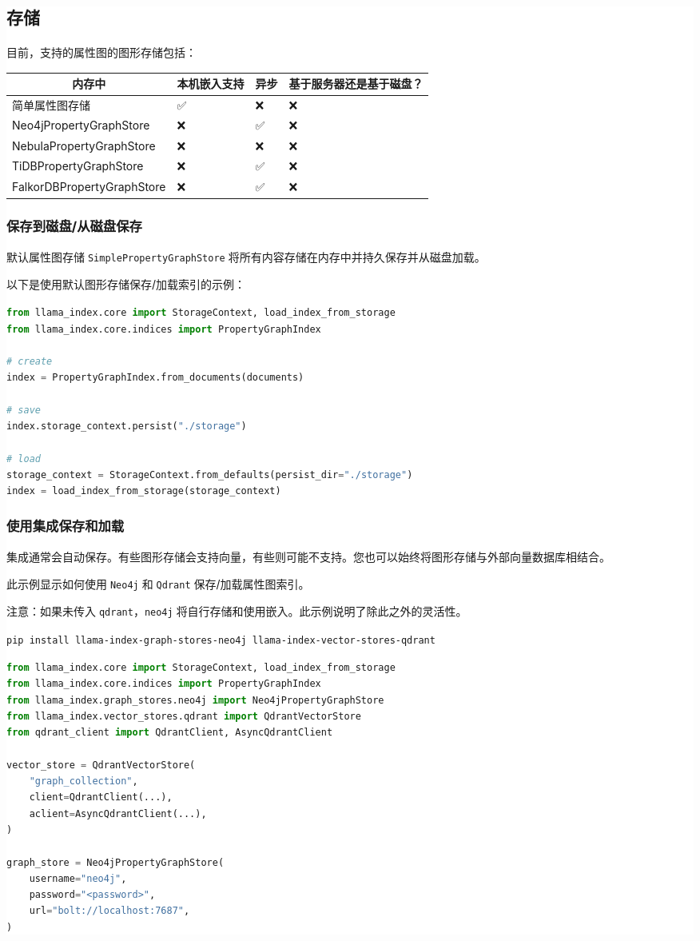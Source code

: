 
## 存储

目前，支持的属性图的图形存储包括：

|内存中|	本机嵌入支持|	异步|	基于服务器还是基于磁盘？|
|----|----|----|----|
|简单属性图存储|✅	|❌|	❌|	磁盘|
|Neo4jPropertyGraphStore|	❌|	✅	|❌|	服务器|
|NebulaPropertyGraphStore	|❌|	❌|	❌|	服务器|
|TiDBPropertyGraphStore	|❌|	✅|	❌|	服务器|
|FalkorDBPropertyGraphStore|	❌|	✅|	❌|	服务器|

### 保存到磁盘/从磁盘保存
默认属性图存储 `SimplePropertyGraphStore` 将所有内容存储在内存中并持久保存并从磁盘加载。

以下是使用默认图形存储保存/加载索引的示例：

``` python
from llama_index.core import StorageContext, load_index_from_storage
from llama_index.core.indices import PropertyGraphIndex

# create
index = PropertyGraphIndex.from_documents(documents)

# save
index.storage_context.persist("./storage")

# load
storage_context = StorageContext.from_defaults(persist_dir="./storage")
index = load_index_from_storage(storage_context)
``` 

### 使用集成保存和加载

集成通常会自动保存。有些图形存储会支持向量，有些则可能不支持。您也可以始终将图形存储与外部向量数据库相结合。

此示例显示如何使用 `Neo4j` 和 `Qdrant` 保存/加载属性图索引。

注意：如果未传入 `qdrant`，`neo4j` 将自行存储和使用嵌入。此示例说明了除此之外的灵活性。

``` bash
pip install llama-index-graph-stores-neo4j llama-index-vector-stores-qdrant
```

``` python
from llama_index.core import StorageContext, load_index_from_storage
from llama_index.core.indices import PropertyGraphIndex
from llama_index.graph_stores.neo4j import Neo4jPropertyGraphStore
from llama_index.vector_stores.qdrant import QdrantVectorStore
from qdrant_client import QdrantClient, AsyncQdrantClient

vector_store = QdrantVectorStore(
    "graph_collection",
    client=QdrantClient(...),
    aclient=AsyncQdrantClient(...),
)

graph_store = Neo4jPropertyGraphStore(
    username="neo4j",
    password="<password>",
    url="bolt://localhost:7687",
)

```